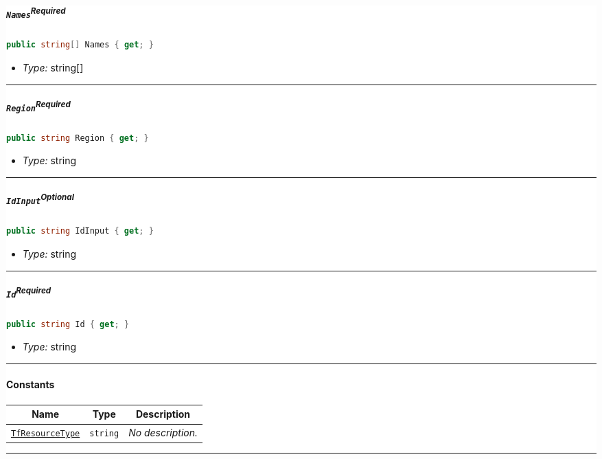 ##### `Names`<sup>Required</sup> <a name="Names" id="@cdktf/provider-opentelekomcloud.dataOpentelekomcloudErAvailabilityZonesV3.DataOpentelekomcloudErAvailabilityZonesV3.property.names"></a>

```csharp
public string[] Names { get; }
```

- *Type:* string[]

---

##### `Region`<sup>Required</sup> <a name="Region" id="@cdktf/provider-opentelekomcloud.dataOpentelekomcloudErAvailabilityZonesV3.DataOpentelekomcloudErAvailabilityZonesV3.property.region"></a>

```csharp
public string Region { get; }
```

- *Type:* string

---

##### `IdInput`<sup>Optional</sup> <a name="IdInput" id="@cdktf/provider-opentelekomcloud.dataOpentelekomcloudErAvailabilityZonesV3.DataOpentelekomcloudErAvailabilityZonesV3.property.idInput"></a>

```csharp
public string IdInput { get; }
```

- *Type:* string

---

##### `Id`<sup>Required</sup> <a name="Id" id="@cdktf/provider-opentelekomcloud.dataOpentelekomcloudErAvailabilityZonesV3.DataOpentelekomcloudErAvailabilityZonesV3.property.id"></a>

```csharp
public string Id { get; }
```

- *Type:* string

---

#### Constants <a name="Constants" id="Constants"></a>

| **Name** | **Type** | **Description** |
| --- | --- | --- |
| <code><a href="#@cdktf/provider-opentelekomcloud.dataOpentelekomcloudErAvailabilityZonesV3.DataOpentelekomcloudErAvailabilityZonesV3.property.tfResourceType">TfResourceType</a></code> | <code>string</code> | *No description.* |

---